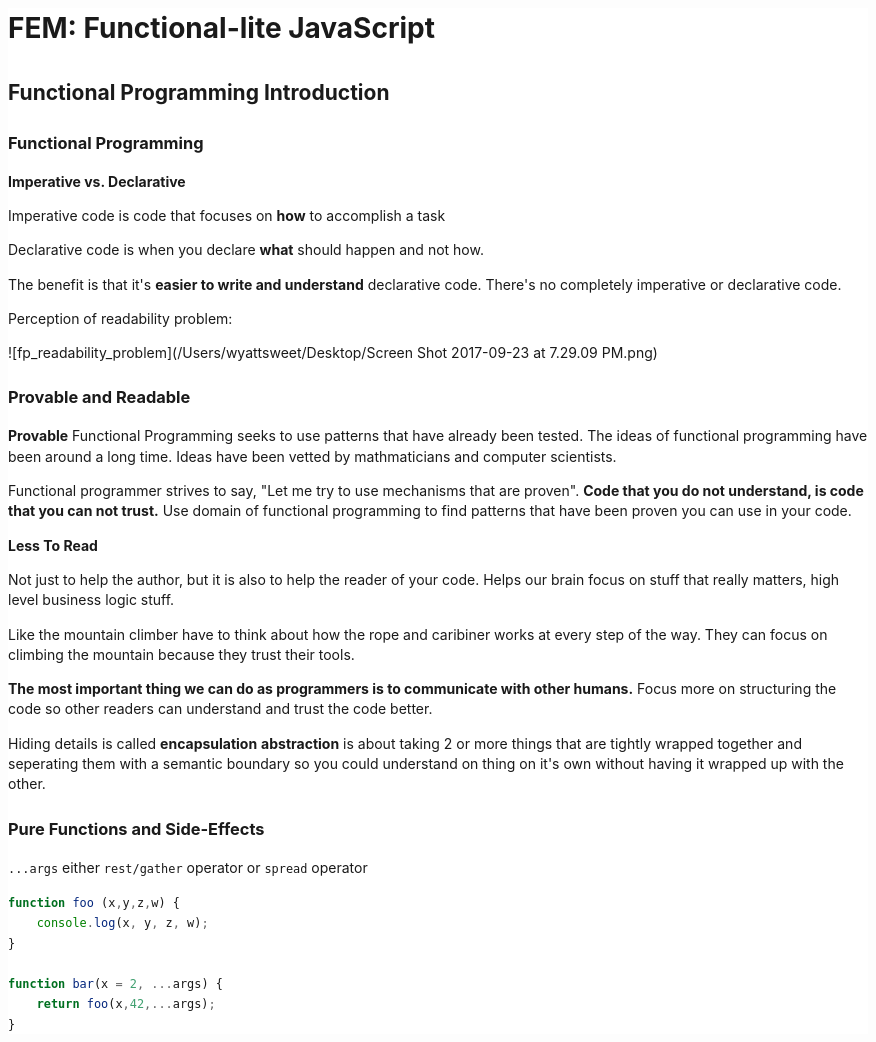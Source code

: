 # FEM: Functional-lite JavaScript

## Functional Programming Introduction

### Functional Programming

**Imperative vs. Declarative**

Imperative code is code that focuses on **how** to accomplish a task

Declarative code is when you declare **what** should happen and not how.

The benefit is that it's **easier to write and understand** declarative code. There's no completely imperative or declarative code.

Perception of readability problem:

![fp_readability_problem](/Users/wyattsweet/Desktop/Screen Shot 2017-09-23 at 7.29.09 PM.png)

### Provable and Readable

**Provable**
Functional Programming seeks to use patterns that have already been tested. The ideas of functional programming have been around a long time. Ideas have been vetted by mathmaticians and computer scientists.

Functional programmer strives to say, "Let me try to use mechanisms that are proven". **Code that you do not understand, is code that you can not trust.** Use domain of functional programming to find patterns that have been proven you can use in your code.

**Less To Read**

Not just to help the author, but it is also to help the reader of your code. Helps our brain focus on stuff that really matters, high level business logic stuff. 

Like the mountain climber have to think about how the rope and caribiner works at every step of the way. They can focus on climbing the mountain because they trust their tools.

**The most important thing we can do as programmers is to communicate with other humans.** Focus more on structuring the code so other readers can understand and trust the code better.

Hiding details is called **encapsulation**
**abstraction** is about taking 2 or more things that are tightly wrapped together and seperating them with a semantic boundary so you could understand on thing on it's own without having it wrapped up with the other.

### Pure Functions and Side-Effects

`...args` either `rest/gather` operator or `spread` operator

```js
function foo (x,y,z,w) {
	console.log(x, y, z, w);
}

function bar(x = 2, ...args) {
	return foo(x,42,...args);
}
```
